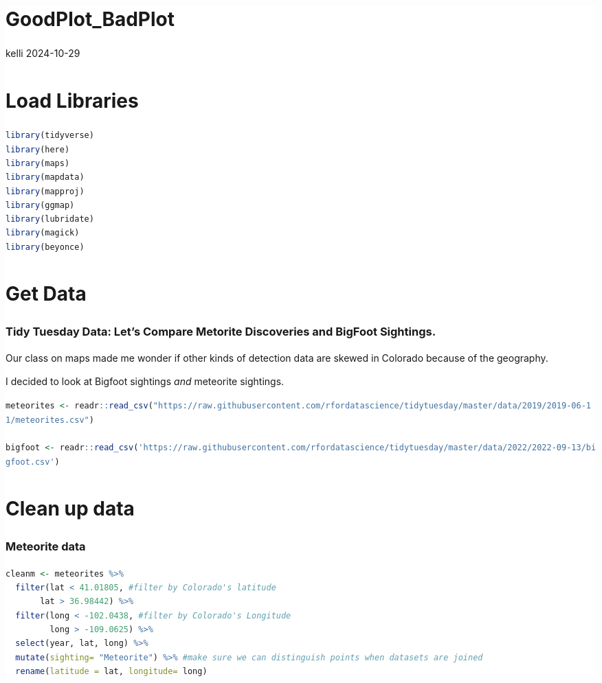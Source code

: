 GoodPlot_BadPlot
================
kelli
2024-10-29

# Load Libraries

``` r
library(tidyverse)
library(here)
library(maps)
library(mapdata)
library(mapproj)
library(ggmap)
library(lubridate)
library(magick)
library(beyonce)
```

# Get Data

### Tidy Tuesday Data: Let’s Compare Metorite Discoveries and BigFoot Sightings.

Our class on maps made me wonder if other kinds of detection data are
skewed in Colorado because of the geography.

I decided to look at Bigfoot sightings *and* meteorite sightings.

``` r
meteorites <- readr::read_csv("https://raw.githubusercontent.com/rfordatascience/tidytuesday/master/data/2019/2019-06-11/meteorites.csv")

bigfoot <- readr::read_csv('https://raw.githubusercontent.com/rfordatascience/tidytuesday/master/data/2022/2022-09-13/bigfoot.csv')
```

# Clean up data

### Meteorite data

``` r
cleanm <- meteorites %>%
  filter(lat < 41.01805, #filter by Colorado's latitude
       lat > 36.98442) %>%
  filter(long < -102.0438, #filter by Colorado's Longitude
         long > -109.0625) %>%
  select(year, lat, long) %>%
  mutate(sighting= "Meteorite") %>% #make sure we can distinguish points when datasets are joined
  rename(latitude = lat, longitude= long)
```
